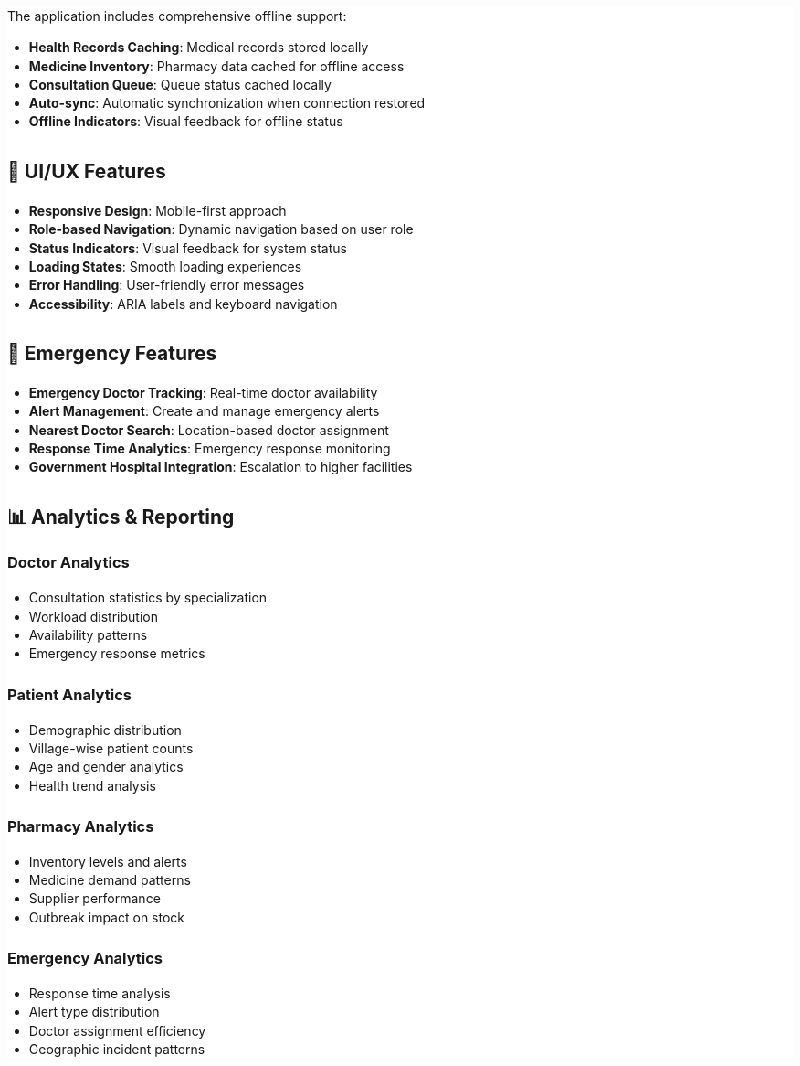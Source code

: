 The application includes comprehensive offline support:

- **Health Records Caching**: Medical records stored locally
- **Medicine Inventory**: Pharmacy data cached for offline access
- **Consultation Queue**: Queue status cached locally
- **Auto-sync**: Automatic synchronization when connection restored
- **Offline Indicators**: Visual feedback for offline status

## 🎨 UI/UX Features

- **Responsive Design**: Mobile-first approach
- **Role-based Navigation**: Dynamic navigation based on user role
- **Status Indicators**: Visual feedback for system status
- **Loading States**: Smooth loading experiences
- **Error Handling**: User-friendly error messages
- **Accessibility**: ARIA labels and keyboard navigation

## 🚨 Emergency Features

- **Emergency Doctor Tracking**: Real-time doctor availability
- **Alert Management**: Create and manage emergency alerts
- **Nearest Doctor Search**: Location-based doctor assignment
- **Response Time Analytics**: Emergency response monitoring
- **Government Hospital Integration**: Escalation to higher facilities

## 📊 Analytics & Reporting

### Doctor Analytics
- Consultation statistics by specialization
- Workload distribution
- Availability patterns
- Emergency response metrics

### Patient Analytics
- Demographic distribution
- Village-wise patient counts
- Age and gender analytics
- Health trend analysis

### Pharmacy Analytics
- Inventory levels and alerts
- Medicine demand patterns
- Supplier performance
- Outbreak impact on stock

### Emergency Analytics
- Response time analysis
- Alert type distribution
- Doctor assignment efficiency
- Geographic incident patterns
